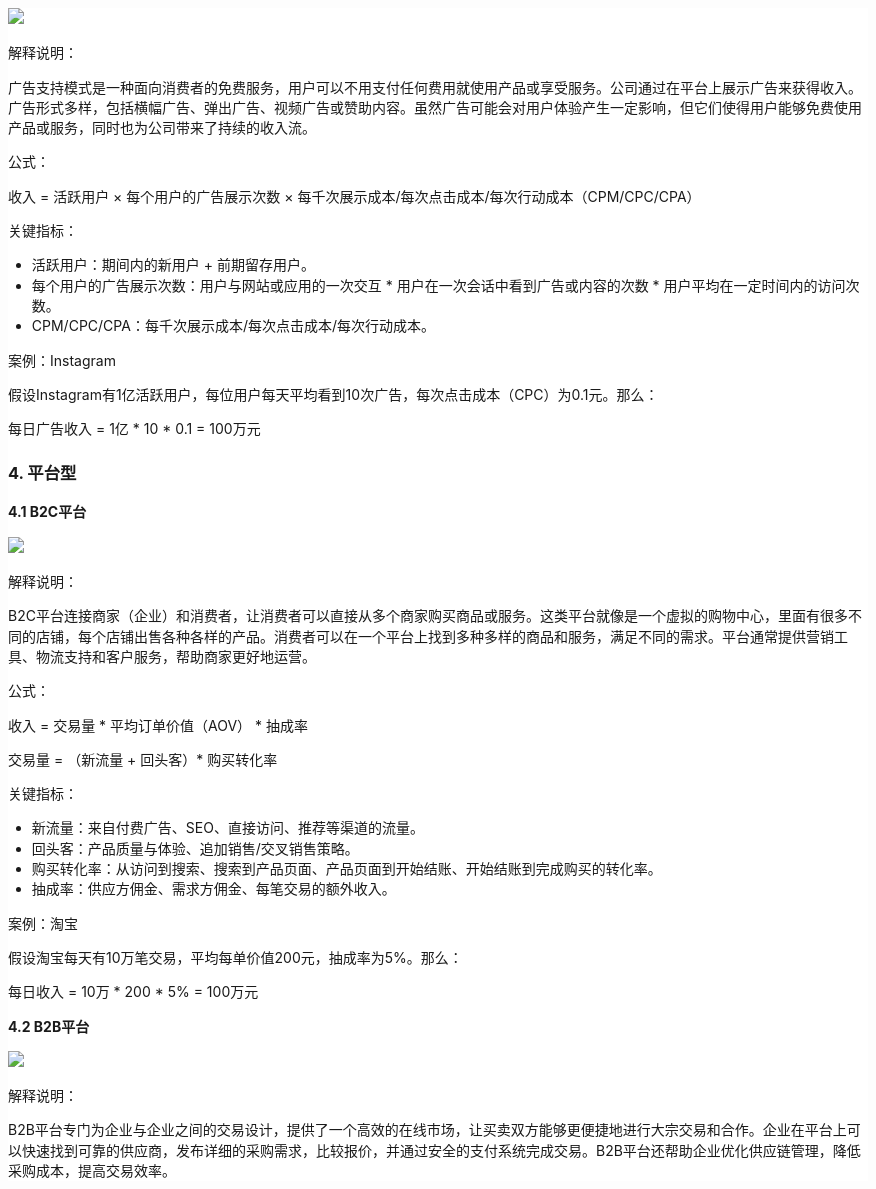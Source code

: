 ![](https://image.woshipm.com/2024/12/18/33fc929c-bd0b-11ef-abf9-00163e1bca14.png)

解释说明：

广告支持模式是一种面向消费者的免费服务，用户可以不用支付任何费用就使用产品或享受服务。公司通过在平台上展示广告来获得收入。广告形式多样，包括横幅广告、弹出广告、视频广告或赞助内容。虽然广告可能会对用户体验产生一定影响，但它们使得用户能够免费使用产品或服务，同时也为公司带来了持续的收入流。

公式：

收入 = 活跃用户 × 每个用户的广告展示次数 × 每千次展示成本/每次点击成本/每次行动成本（CPM/CPC/CPA）

关键指标：

*   活跃用户：期间内的新用户 + 前期留存用户。
*   每个用户的广告展示次数：用户与网站或应用的一次交互 \* 用户在一次会话中看到广告或内容的次数 \* 用户平均在一定时间内的访问次数。
*   CPM/CPC/CPA：每千次展示成本/每次点击成本/每次行动成本。

案例：Instagram

假设Instagram有1亿活跃用户，每位用户每天平均看到10次广告，每次点击成本（CPC）为0.1元。那么：

每日广告收入 = 1亿 \* 10 \* 0.1 = 100万元

### 4\. 平台型

**4.1 B2C平台**

![](https://image.woshipm.com/2024/12/18/3ac6f950-bd0b-11ef-9af2-00163e09d72f.png)

解释说明：

B2C平台连接商家（企业）和消费者，让消费者可以直接从多个商家购买商品或服务。这类平台就像是一个虚拟的购物中心，里面有很多不同的店铺，每个店铺出售各种各样的产品。消费者可以在一个平台上找到多种多样的商品和服务，满足不同的需求。平台通常提供营销工具、物流支持和客户服务，帮助商家更好地运营。

公式：

收入 = 交易量 \* 平均订单价值（AOV） \* 抽成率

交易量 = （新流量 + 回头客）\* 购买转化率

关键指标：

*   新流量：来自付费广告、SEO、直接访问、推荐等渠道的流量。
*   回头客：产品质量与体验、追加销售/交叉销售策略。
*   购买转化率：从访问到搜索、搜索到产品页面、产品页面到开始结账、开始结账到完成购买的转化率。
*   抽成率：供应方佣金、需求方佣金、每笔交易的额外收入。

案例：淘宝

假设淘宝每天有10万笔交易，平均每单价值200元，抽成率为5%。那么：

每日收入 = 10万 \* 200 \* 5% = 100万元

**4.2 B2B平台**

![](https://image.woshipm.com/2024/12/18/42d73934-bd0b-11ef-a96e-00163e09d72f.png)

解释说明：

B2B平台专门为企业与企业之间的交易设计，提供了一个高效的在线市场，让买卖双方能够更便捷地进行大宗交易和合作。企业在平台上可以快速找到可靠的供应商，发布详细的采购需求，比较报价，并通过安全的支付系统完成交易。B2B平台还帮助企业优化供应链管理，降低采购成本，提高交易效率。
